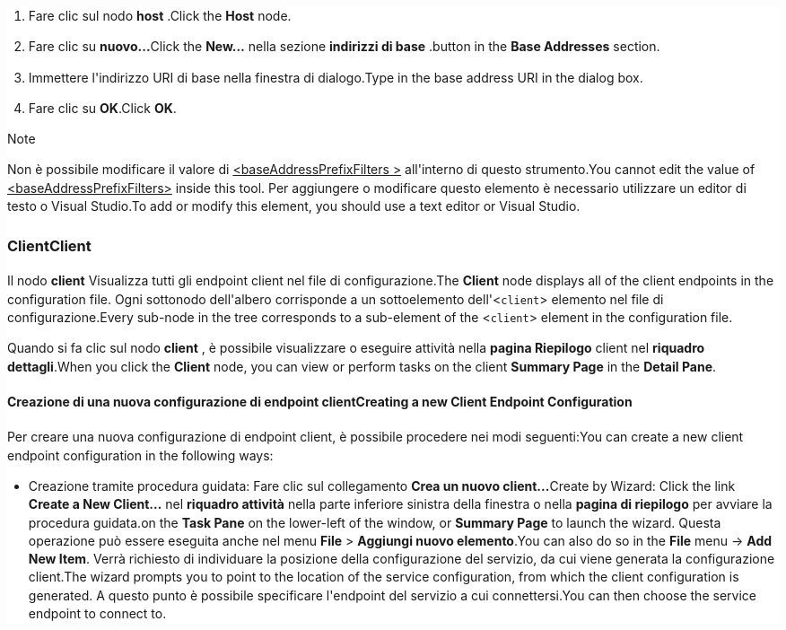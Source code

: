 1. <span data-ttu-id="d13a7-171">Fare clic sul nodo **host** .</span><span class="sxs-lookup"><span data-stu-id="d13a7-171">Click the **Host** node.</span></span>  
  
2. <span data-ttu-id="d13a7-172">Fare clic su **nuovo...**</span><span class="sxs-lookup"><span data-stu-id="d13a7-172">Click the **New…**</span></span> <span data-ttu-id="d13a7-173">nella sezione **indirizzi di base** .</span><span class="sxs-lookup"><span data-stu-id="d13a7-173">button in the **Base Addresses** section.</span></span>  
  
3. <span data-ttu-id="d13a7-174">Immettere l'indirizzo URI di base nella finestra di dialogo.</span><span class="sxs-lookup"><span data-stu-id="d13a7-174">Type in the base address URI in the dialog box.</span></span>  
  
4. <span data-ttu-id="d13a7-175">Fare clic su **OK**.</span><span class="sxs-lookup"><span data-stu-id="d13a7-175">Click **OK**.</span></span>  
  
> [!NOTE]
> <span data-ttu-id="d13a7-176">Non è possibile modificare il valore di [ \<baseAddressPrefixFilters >](../../../docs/framework/configure-apps/file-schema/wcf/baseaddressprefixfilters.md) all'interno di questo strumento.</span><span class="sxs-lookup"><span data-stu-id="d13a7-176">You cannot edit the value of [\<baseAddressPrefixFilters>](../../../docs/framework/configure-apps/file-schema/wcf/baseaddressprefixfilters.md) inside this tool.</span></span> <span data-ttu-id="d13a7-177">Per aggiungere o modificare questo elemento è necessario utilizzare un editor di testo o Visual Studio.</span><span class="sxs-lookup"><span data-stu-id="d13a7-177">To add or modify this element, you should use a text editor or Visual Studio.</span></span>  
  
### <a name="client"></a><span data-ttu-id="d13a7-178">Client</span><span class="sxs-lookup"><span data-stu-id="d13a7-178">Client</span></span>  
 <span data-ttu-id="d13a7-179">Il nodo **client** Visualizza tutti gli endpoint client nel file di configurazione.</span><span class="sxs-lookup"><span data-stu-id="d13a7-179">The **Client** node displays all of the client endpoints in the configuration file.</span></span> <span data-ttu-id="d13a7-180">Ogni sottonodo dell'albero corrisponde a un sottoelemento dell'<`client`> elemento nel file di configurazione.</span><span class="sxs-lookup"><span data-stu-id="d13a7-180">Every sub-node in the tree corresponds to a sub-element of the <`client`> element in the configuration file.</span></span>  
  
 <span data-ttu-id="d13a7-181">Quando si fa clic sul nodo **client** , è possibile visualizzare o eseguire attività nella **pagina Riepilogo** client nel **riquadro dettagli**.</span><span class="sxs-lookup"><span data-stu-id="d13a7-181">When you click the **Client** node, you can view or perform tasks on the client **Summary Page** in the **Detail Pane**.</span></span>  
  
#### <a name="creating-a-new-client-endpoint-configuration"></a><span data-ttu-id="d13a7-182">Creazione di una nuova configurazione di endpoint client</span><span class="sxs-lookup"><span data-stu-id="d13a7-182">Creating a new Client Endpoint Configuration</span></span>  
 <span data-ttu-id="d13a7-183">Per creare una nuova configurazione di endpoint client, è possibile procedere nei modi seguenti:</span><span class="sxs-lookup"><span data-stu-id="d13a7-183">You can create a new client endpoint configuration in the following ways:</span></span>  
  
- <span data-ttu-id="d13a7-184">Creazione tramite procedura guidata: Fare clic sul collegamento **Crea un nuovo client...**</span><span class="sxs-lookup"><span data-stu-id="d13a7-184">Create by Wizard: Click the link **Create a New Client…**</span></span> <span data-ttu-id="d13a7-185">nel **riquadro attività** nella parte inferiore sinistra della finestra o nella **pagina di riepilogo** per avviare la procedura guidata.</span><span class="sxs-lookup"><span data-stu-id="d13a7-185">on the **Task Pane** on the lower-left of the window, or **Summary Page** to launch the wizard.</span></span> <span data-ttu-id="d13a7-186">Questa operazione può essere eseguita anche nel menu **File** > **Aggiungi nuovo elemento**.</span><span class="sxs-lookup"><span data-stu-id="d13a7-186">You can also do so in the **File** menu -> **Add New Item**.</span></span> <span data-ttu-id="d13a7-187">Verrà richiesto di individuare la posizione della configurazione del servizio, da cui viene generata la configurazione client.</span><span class="sxs-lookup"><span data-stu-id="d13a7-187">The wizard prompts you to point to the location of the service configuration, from which the client configuration is generated.</span></span> <span data-ttu-id="d13a7-188">A questo punto è possibile specificare l'endpoint del servizio a cui connettersi.</span><span class="sxs-lookup"><span data-stu-id="d13a7-188">You can then choose the service endpoint to connect to.</span></span>  
  